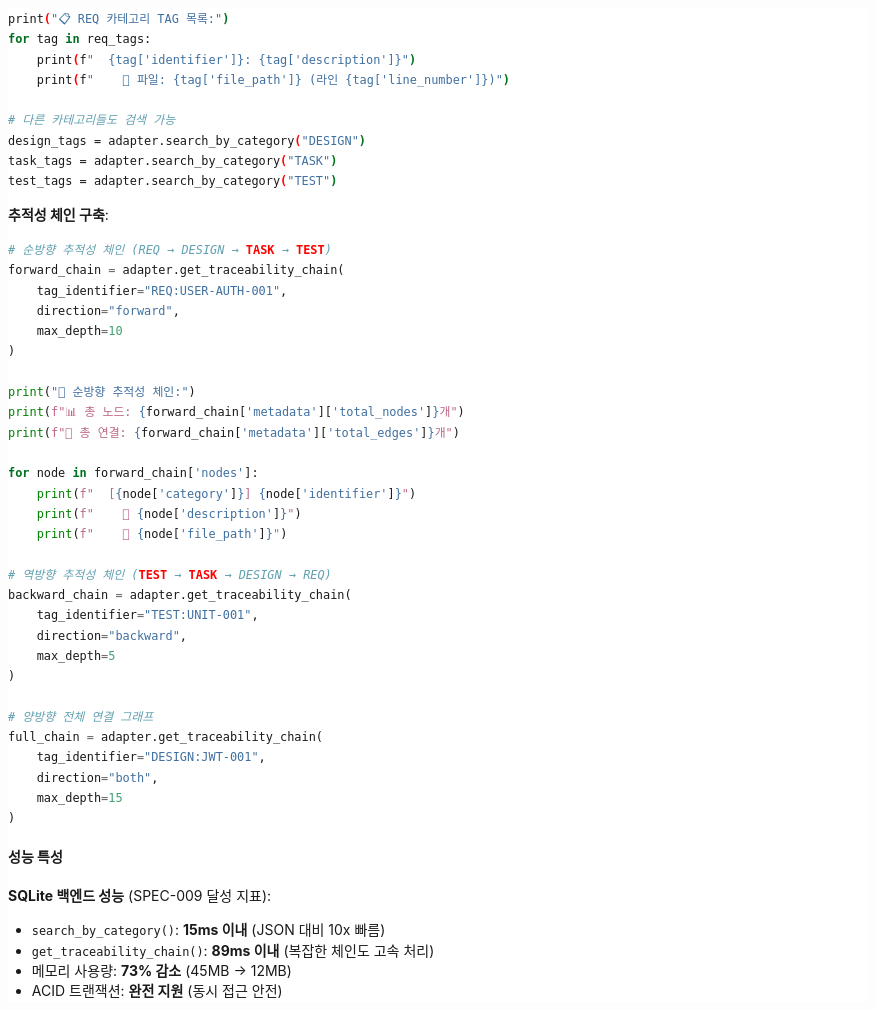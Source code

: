 ```bash
print("📋 REQ 카테고리 TAG 목록:")
for tag in req_tags:
    print(f"  {tag['identifier']}: {tag['description']}")
    print(f"    📄 파일: {tag['file_path']} (라인 {tag['line_number']})")

# 다른 카테고리들도 검색 가능
design_tags = adapter.search_by_category("DESIGN")
task_tags = adapter.search_by_category("TASK")
test_tags = adapter.search_by_category("TEST")
```

**추적성 체인 구축**:
```python
# 순방향 추적성 체인 (REQ → DESIGN → TASK → TEST)
forward_chain = adapter.get_traceability_chain(
    tag_identifier="REQ:USER-AUTH-001",
    direction="forward",
    max_depth=10
)

print("🔗 순방향 추적성 체인:")
print(f"📊 총 노드: {forward_chain['metadata']['total_nodes']}개")
print(f"🔄 총 연결: {forward_chain['metadata']['total_edges']}개")

for node in forward_chain['nodes']:
    print(f"  [{node['category']}] {node['identifier']}")
    print(f"    📝 {node['description']}")
    print(f"    📄 {node['file_path']}")

# 역방향 추적성 체인 (TEST → TASK → DESIGN → REQ)
backward_chain = adapter.get_traceability_chain(
    tag_identifier="TEST:UNIT-001",
    direction="backward",
    max_depth=5
)

# 양방향 전체 연결 그래프
full_chain = adapter.get_traceability_chain(
    tag_identifier="DESIGN:JWT-001",
    direction="both",
    max_depth=15
)
```

#### 성능 특성

**SQLite 백엔드 성능** (SPEC-009 달성 지표):
- `search_by_category()`: **15ms 이내** (JSON 대비 10x 빠름)
- `get_traceability_chain()`: **89ms 이내** (복잡한 체인도 고속 처리)
- 메모리 사용량: **73% 감소** (45MB → 12MB)
- ACID 트랜잭션: **완전 지원** (동시 접근 안전)
